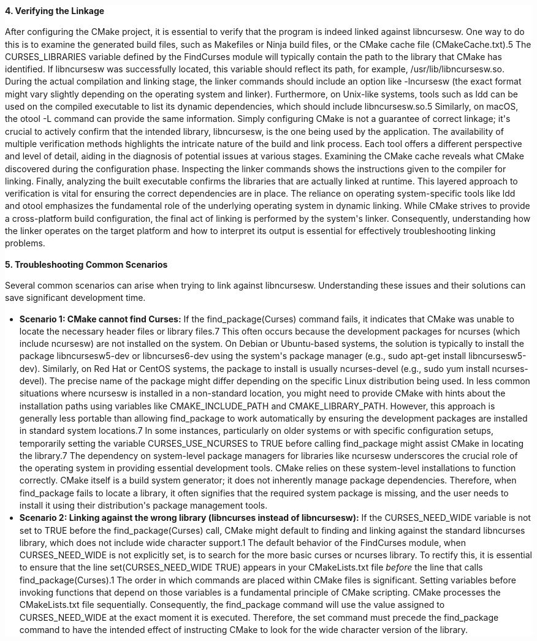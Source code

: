 **4\. Verifying the Linkage**

After configuring the CMake project, it is essential to verify that the program is indeed linked against libncursesw. One way to do this is to examine the generated build files, such as Makefiles or Ninja build files, or the CMake cache file (CMakeCache.txt).5 The CURSES\_LIBRARIES variable defined by the FindCurses module will typically contain the path to the library that CMake has identified. If libncursesw was successfully located, this variable should reflect its path, for example, /usr/lib/libncursesw.so. During the actual compilation and linking stage, the linker commands should include an option like \-lncursesw (the exact format might vary slightly depending on the operating system and linker). Furthermore, on Unix-like systems, tools such as ldd can be used on the compiled executable to list its dynamic dependencies, which should include libncursesw.so.5 Similarly, on macOS, the otool \-L command can provide the same information. Simply configuring CMake is not a guarantee of correct linkage; it's crucial to actively confirm that the intended library, libncursesw, is the one being used by the application. The availability of multiple verification methods highlights the intricate nature of the build and link process. Each tool offers a different perspective and level of detail, aiding in the diagnosis of potential issues at various stages. Examining the CMake cache reveals what CMake discovered during the configuration phase. Inspecting the linker commands shows the instructions given to the compiler for linking. Finally, analyzing the built executable confirms the libraries that are actually linked at runtime. This layered approach to verification is vital for ensuring the correct dependencies are in place. The reliance on operating system-specific tools like ldd and otool emphasizes the fundamental role of the underlying operating system in dynamic linking. While CMake strives to provide a cross-platform build configuration, the final act of linking is performed by the system's linker. Consequently, understanding how the linker operates on the target platform and how to interpret its output is essential for effectively troubleshooting linking problems.

**5\. Troubleshooting Common Scenarios**

Several common scenarios can arise when trying to link against libncursesw. Understanding these issues and their solutions can save significant development time.

* **Scenario 1: CMake cannot find Curses:** If the find\_package(Curses) command fails, it indicates that CMake was unable to locate the necessary header files or library files.7 This often occurs because the development packages for ncurses (which include ncursesw) are not installed on the system. On Debian or Ubuntu-based systems, the solution is typically to install the package libncursesw5-dev or libncurses6-dev using the system's package manager (e.g., sudo apt-get install libncursesw5-dev). Similarly, on Red Hat or CentOS systems, the package to install is usually ncurses-devel (e.g., sudo yum install ncurses-devel). The precise name of the package might differ depending on the specific Linux distribution being used. In less common situations where ncursesw is installed in a non-standard location, you might need to provide CMake with hints about the installation paths using variables like CMAKE\_INCLUDE\_PATH and CMAKE\_LIBRARY\_PATH. However, this approach is generally less portable than allowing find\_package to work automatically by ensuring the development packages are installed in standard system locations.7 In some instances, particularly on older systems or with specific configuration setups, temporarily setting the variable CURSES\_USE\_NCURSES to TRUE before calling find\_package might assist CMake in locating the library.7 The dependency on system-level package managers for libraries like ncursesw underscores the crucial role of the operating system in providing essential development tools. CMake relies on these system-level installations to function correctly. CMake itself is a build system generator; it does not inherently manage package dependencies. Therefore, when find\_package fails to locate a library, it often signifies that the required system package is missing, and the user needs to install it using their distribution's package management tools.  
* **Scenario 2: Linking against the wrong library (libncurses instead of libncursesw):** If the CURSES\_NEED\_WIDE variable is not set to TRUE before the find\_package(Curses) call, CMake might default to finding and linking against the standard libncurses library, which does not include wide character support.1 The default behavior of the FindCurses module, when CURSES\_NEED\_WIDE is not explicitly set, is to search for the more basic curses or ncurses library. To rectify this, it is essential to ensure that the line set(CURSES\_NEED\_WIDE TRUE) appears in your CMakeLists.txt file *before* the line that calls find\_package(Curses).1 The order in which commands are placed within CMake files is significant. Setting variables before invoking functions that depend on those variables is a fundamental principle of CMake scripting. CMake processes the CMakeLists.txt file sequentially. Consequently, the find\_package command will use the value assigned to CURSES\_NEED\_WIDE at the exact moment it is executed. Therefore, the set command must precede the find\_package command to have the intended effect of instructing CMake to look for the wide character version of the library.  